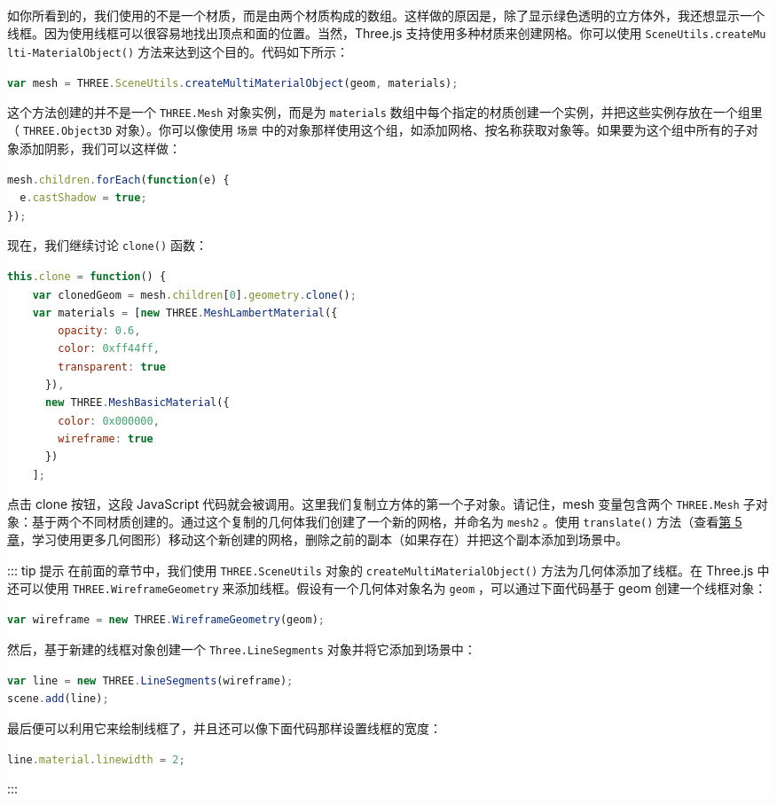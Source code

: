 如你所看到的，我们使用的不是一个材质，而是由两个材质构成的数组。这样做的原因是，除了显示绿色透明的立方体外，我还想显示一个线框。因为使用线框可以很容易地找出顶点和面的位置。当然，Three.js 支持使用多种材质来创建网格。你可以使用 `SceneUtils.createMulti-MaterialObject()` 方法来达到这个目的。代码如下所示：

```js
var mesh = THREE.SceneUtils.createMultiMaterialObject(geom, materials);
```

这个方法创建的并不是一个 `THREE.Mesh` 对象实例，而是为 `materials` 数组中每个指定的材质创建一个实例，并把这些实例存放在一个组里（ `THREE.Object3D` 对象）。你可以像使用 `场景` 中的对象那样使用这个组，如添加网格、按名称获取对象等。如果要为这个组中所有的子对象添加阴影，我们可以这样做：

```js
mesh.children.forEach(function(e) {
  e.castShadow = true;
});
```

现在，我们继续讨论 `clone()` 函数：

```js
this.clone = function() {
    var clonedGeom = mesh.children[0].geometry.clone();
    var materials = [new THREE.MeshLambertMaterial({
        opacity: 0.6,
        color: 0xff44ff,
        transparent: true
      }),
      new THREE.MeshBasicMaterial({
        color: 0x000000,
        wireframe: true
      })
    ];
```

点击 clone 按钮，这段 JavaScript 代码就会被调用。这里我们复制立方体的第一个子对象。请记住，mesh 变量包含两个 `THREE.Mesh` 子对象：基于两个不同材质创建的。通过这个复制的几何体我们创建了一个新的网格，并命名为 `mesh2` 。使用 `translate()` 方法（查看[第 5 章](/docs/chapter5/)，学习使用更多几何图形）移动这个新创建的网格，删除之前的副本（如果存在）并把这个副本添加到场景中。

::: tip 提示
在前面的章节中，我们使用 `THREE.SceneUtils` 对象的 `createMultiMaterialObject()` 方法为几何体添加了线框。在 Three.js 中还可以使用 `THREE.WireframeGeometry` 来添加线框。假设有一个几何体对象名为 `geom` ，可以通过下面代码基于 geom 创建一个线框对象：

```js
var wireframe = new THREE.WireframeGeometry(geom);
```

然后，基于新建的线框对象创建一个 `Three.LineSegments` 对象并将它添加到场景中：

```js
var line = new THREE.LineSegments(wireframe);
scene.add(line);
```

最后便可以利用它来绘制线框了，并且还可以像下面代码那样设置线框的宽度：

```js
line.material.linewidth = 2;
```

:::
